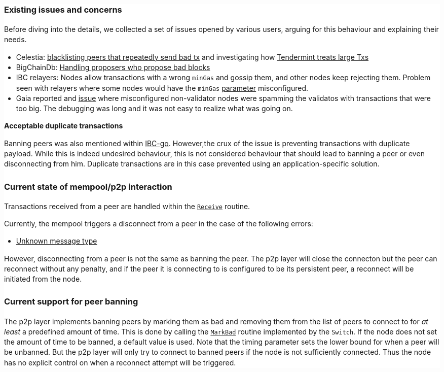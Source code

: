 ### Existing issues and concerns

Before diving into the details, we collected a set of issues opened by various users, arguing for 
this behaviour and explaining their needs. 

- Celestia: [blacklisting peers that repeatedly send bad tx](https://github.com/celestiaorg/celestia-core/issues/867)
  and investigating how [Tendermint treats large Txs](https://github.com/celestiaorg/celestia-core/issues/243)
- BigChainDb: [Handling proposers who propose bad blocks](https://github.com/bigchaindb/BEPs/issues/84)
- IBC relayers: Nodes allow transactions with a wrong `minGas` and gossip them, and other nodes keep rejecting them. Problem seen
with relayers where some nodes would have the `minGas` [parameter](https://github.com/cosmos/gaia/blob/5db8fcc9a229730f5115bed82d0f85b6db7184b4/contrib/testnets/test_platform/templates/app.toml#L8-L11) misconfigured.
- Gaia reported and [issue](https://github.com/cosmos/gaia/issues/2073) where misconfigured non-validator nodes were spamming the validatos with 
transactions that were too big. The debugging was long and it was not easy to realize what was going on.

**Acceptable duplicate transactions**

Banning peers was also mentioned within [IBC-go](https://github.com/cosmos/ibc-go/issues/853#issuecomment-1032211020). However,the crux of the issue is preventing transactions with duplicate payload. While this is indeed undesired behaviour, this is not considered behaviour that should lead to banning a peer or even disconnecting from him. Duplicate transactions are in this case prevented using an application-specific solution. 

### Current state of mempool/p2p interaction

Transactions received from a peer are handled within the [`Receive`](https://github.com/cometbft/cometbft/blob/ff0f98892f24aac11e46aeff2b6d2c0ad816701a/mempool/v0/reactor.go#L158) routine. 

Currently, the mempool triggers a disconnect from a peer in the case of the following errors:

  - [Unknown message type](https://github.com/cometbft/cometbft/blob/main/mempool/reactor.go#L119)

However, disconnecting from a peer is not the same as banning the peer. The p2p layer will close the connecton but 
the peer can reconnect without any penalty, and if the peer it is connecting to is configured to be its persistent peer, 
a reconnect will be initiated
from the node. 

### Current support for peer banning

The p2p layer implements banning peers by marking them
as bad and removing them from the list of peers to connect to for *at least* a predefined amount of time. This is done by calling the 
[`MarkBad`](https://github.com/cometbft/cometbft/blob/main/spec/p2p/v0.34/addressbook.md#bad-peers) routine implemented by the `Switch`.
If the node does not set the amount of time to be banned, a default value is used. 
Note that the timing parameter sets the lower bound for when a peer will be unbanned. 
But the p2p layer will only try to connect to banned peers if the node is not sufficiently connected. Thus the node has no
explicit control on when a reconnect attempt will be triggered.
